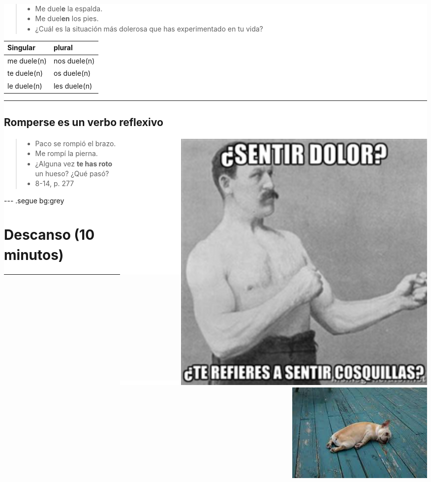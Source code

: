 
> - Me duel**e** <blue>la espalda</blue>.
> - Me duel**en** <blue>los pies</blue>.
> - ¿Cuál es la situación más dolerosa que has experimentado en tu vida?



|   Singular  |    plural    |
| :---------- | :----------- |
| me duele(n) | nos duele(n) |
| te duele(n) | os duele(n)  |
| le duele(n) | les duele(n) |



---

## Romperse es un verbo reflexivo

<div style="float: right">
  <img width="120" src="../../libraries/assets/img/hfill.png">
  <img width="500" src="./assets/img/doler3.jpg">
</div>

> - Paco <blue>se rompió</blue> el brazo. 
> - <blue>Me rompí</blue> la pierna.
> - ¿Alguna vez **te has roto** un hueso? ¿Qué pasó?
> - 8-14, p. 277

--- .segue bg:grey

# Descanso (10 minutos)

<div style="float: right">
  <img src="../../libraries/assets/img/descanso.jpg">
</div>

---